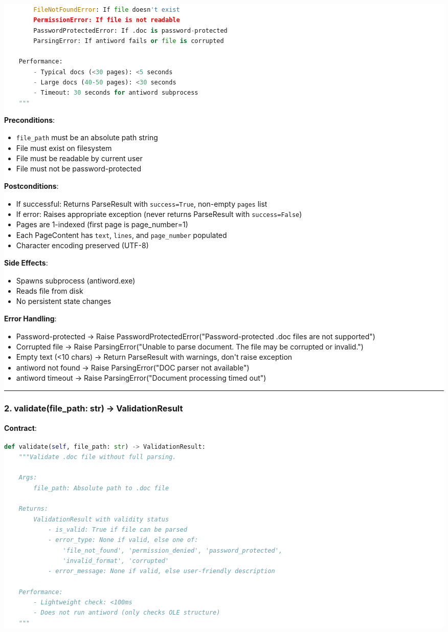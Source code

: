 ```python
        FileNotFoundError: If file doesn't exist
        PermissionError: If file is not readable
        PasswordProtectedError: If .doc is password-protected
        ParsingError: If antiword fails or file is corrupted
    
    Performance:
        - Typical docs (<30 pages): <5 seconds
        - Large docs (40-50 pages): <30 seconds
        - Timeout: 30 seconds for antiword subprocess
    """
```

**Preconditions**:
- `file_path` must be an absolute path string
- File must exist on filesystem
- File must be readable by current user
- File must not be password-protected

**Postconditions**:
- If successful: Returns ParseResult with `success=True`, non-empty `pages` list
- If error: Raises appropriate exception (never returns ParseResult with `success=False`)
- Pages are 1-indexed (first page is page_number=1)
- Each PageContent has `text`, `lines`, and `page_number` populated
- Character encoding preserved (UTF-8)

**Side Effects**:
- Spawns subprocess (antiword.exe)
- Reads file from disk
- No persistent state changes

**Error Handling**:
- Password-protected → Raise PasswordProtectedError("Password-protected .doc files are not supported")
- Corrupted file → Raise ParsingError("Unable to parse document. The file may be corrupted or invalid.")
- Empty text (<10 chars) → Return ParseResult with warnings, don't raise exception
- antiword not found → Raise ParsingError("DOC parser not available")
- antiword timeout → Raise ParsingError("Document processing timed out")

---

### 2. validate(file_path: str) -> ValidationResult

**Contract**:
```python
def validate(self, file_path: str) -> ValidationResult:
    """Validate .doc file without full parsing.
    
    Args:
        file_path: Absolute path to .doc file
    
    Returns:
        ValidationResult with validity status
            - is_valid: True if file can be parsed
            - error_type: None if valid, else one of:
                'file_not_found', 'permission_denied', 'password_protected',
                'invalid_format', 'corrupted'
            - error_message: None if valid, else user-friendly description
    
    Performance:
        - Lightweight check: <100ms
        - Does not run antiword (only checks OLE structure)
    """
```
